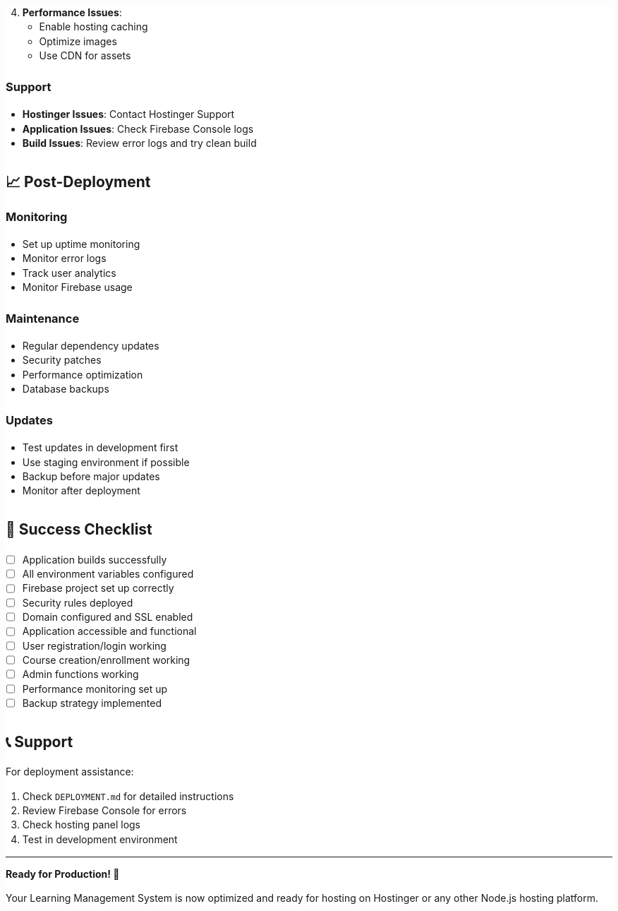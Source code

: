 4. **Performance Issues**:
   - Enable hosting caching
   - Optimize images
   - Use CDN for assets

### Support

- **Hostinger Issues**: Contact Hostinger Support
- **Application Issues**: Check Firebase Console logs
- **Build Issues**: Review error logs and try clean build

## 📈 Post-Deployment

### Monitoring
- Set up uptime monitoring
- Monitor error logs
- Track user analytics
- Monitor Firebase usage

### Maintenance
- Regular dependency updates
- Security patches
- Performance optimization
- Database backups

### Updates
- Test updates in development first
- Use staging environment if possible
- Backup before major updates
- Monitor after deployment

## 🎯 Success Checklist

- [ ] Application builds successfully
- [ ] All environment variables configured
- [ ] Firebase project set up correctly
- [ ] Security rules deployed
- [ ] Domain configured and SSL enabled
- [ ] Application accessible and functional
- [ ] User registration/login working
- [ ] Course creation/enrollment working
- [ ] Admin functions working
- [ ] Performance monitoring set up
- [ ] Backup strategy implemented

## 📞 Support

For deployment assistance:
1. Check `DEPLOYMENT.md` for detailed instructions
2. Review Firebase Console for errors
3. Check hosting panel logs
4. Test in development environment

---

**Ready for Production! 🚀**

Your Learning Management System is now optimized and ready for hosting on Hostinger or any other Node.js hosting platform.
